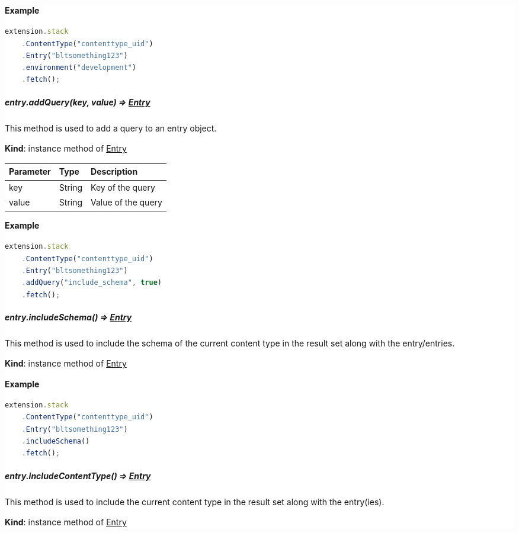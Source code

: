 **Example**

```js
extension.stack
    .ContentType("contenttype_uid")
    .Entry("bltsomething123")
    .environment("development")
    .fetch();
```

##### entry.addQuery(key, value) ⇒ [Entry](#Stack+ContentType+Entry)

This method is used to add a query to an entry object.

**Kind**: instance method of [Entry](#Stack+ContentType+Entry)

| **Parameter** | **Type** | **Description**    |
| :------------ | :------- | :----------------- |
| key           | String   | Key of the query   |
| value         | String   | Value of the query |

**Example**

```js
extension.stack
    .ContentType("contenttype_uid")
    .Entry("bltsomething123")
    .addQuery("include_schema", true)
    .fetch();
```

##### entry.includeSchema() ⇒ [Entry](#Stack+ContentType+Entry)

This method is used to include the schema of the current content type in the result set along with the entry/entries.

**Kind**: instance method of [Entry](#Stack+ContentType+Entry)

**Example**

```js
extension.stack
    .ContentType("contenttype_uid")
    .Entry("bltsomething123")
    .includeSchema()
    .fetch();
```

##### entry.includeContentType() ⇒ [Entry](#Stack+ContentType+Entry)

This method is used to include the current content type in the result set along with the entry(ies).

**Kind**: instance method of [Entry](#Stack+ContentType+Entry)
